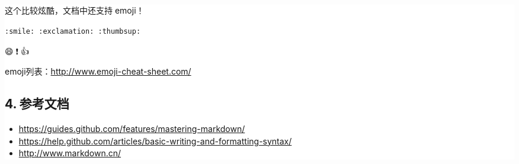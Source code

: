 这个比较炫酷，文档中还支持 emoji！

```
:smile: :exclamation: :thumbsup:
```
:smile: :exclamation: :thumbsup:

emoji列表：http://www.emoji-cheat-sheet.com/

## 4. 参考文档

* https://guides.github.com/features/mastering-markdown/
* https://help.github.com/articles/basic-writing-and-formatting-syntax/
* http://www.markdown.cn/

